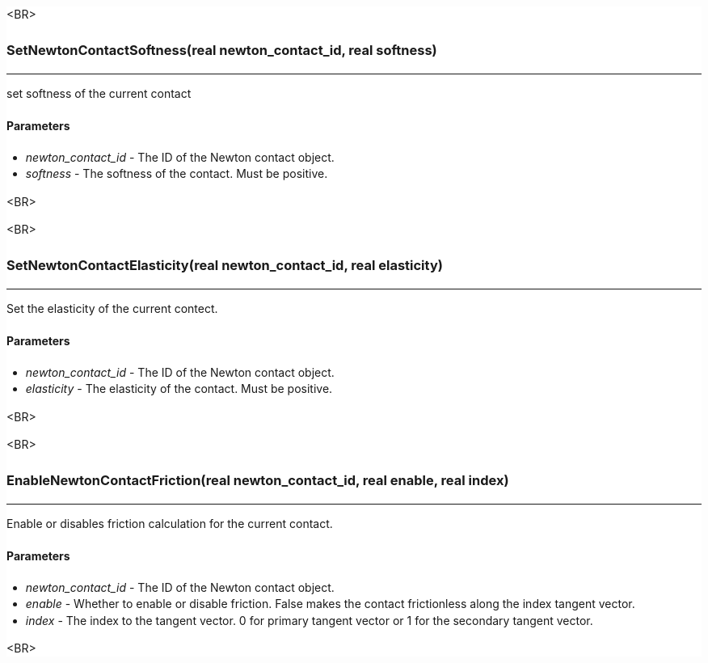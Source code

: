 

&lt;BR&gt;


### SetNewtonContactSoftness(real newton\_contact\_id, real softness) ###

---

set softness of the current contact
#### Parameters ####
  * _newton\_contact\_id_ - The ID of the Newton contact object.
  * _softness_ - The softness of the contact. Must be positive.


&lt;BR&gt;




&lt;BR&gt;


### SetNewtonContactElasticity(real newton\_contact\_id, real elasticity) ###

---

Set the elasticity of the current contect.
#### Parameters ####
  * _newton\_contact\_id_ - The ID of the Newton contact object.
  * _elasticity_ - The elasticity of the contact. Must be positive.


&lt;BR&gt;




&lt;BR&gt;


### EnableNewtonContactFriction(real newton\_contact\_id, real enable, real index) ###

---

Enable or disables friction calculation for the current contact.
#### Parameters ####
  * _newton\_contact\_id_ - The ID of the Newton contact object.
  * _enable_ - Whether to enable or disable friction.  False makes the contact frictionless along the index tangent vector.
  * _index_ - The index to the tangent vector. 0 for primary tangent vector or 1 for the secondary tangent vector.


&lt;BR&gt;


